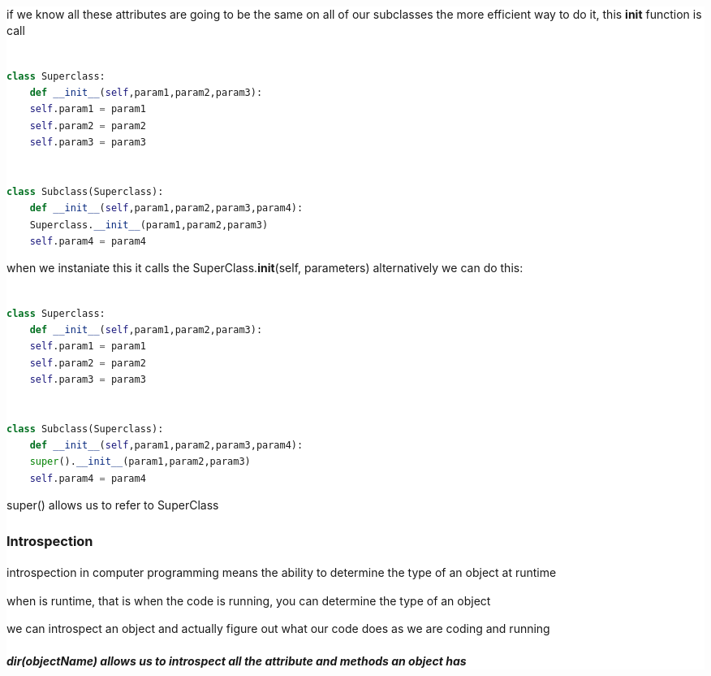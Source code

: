 
if we know all these attributes are going to be the same on all of our subclasses 
the more efficient way to do it, this __init__ function is call 



```python 

class Superclass:
    def __init__(self,param1,param2,param3):
    self.param1 = param1
    self.param2 = param2
    self.param3 = param3


class Subclass(Superclass):
    def __init__(self,param1,param2,param3,param4):
    Superclass.__init__(param1,param2,param3)
    self.param4 = param4

```

when we instaniate this it calls the SuperClass.__init__(self, parameters)
alternatively we can do this: 




```python 

class Superclass:
    def __init__(self,param1,param2,param3):
    self.param1 = param1
    self.param2 = param2
    self.param3 = param3


class Subclass(Superclass):
    def __init__(self,param1,param2,param3,param4):
    super().__init__(param1,param2,param3)
    self.param4 = param4

```

super() allows us to refer to SuperClass 



### Introspection 
introspection in computer programming means the ability to determine the type of an object at runtime 

when is runtime, that is when the code is running, you can determine the type of an object 

we can introspect an object and actually figure out what our code does as we are coding and running 

##### dir(objectName) allows us to introspect all the attribute and methods an object has 
